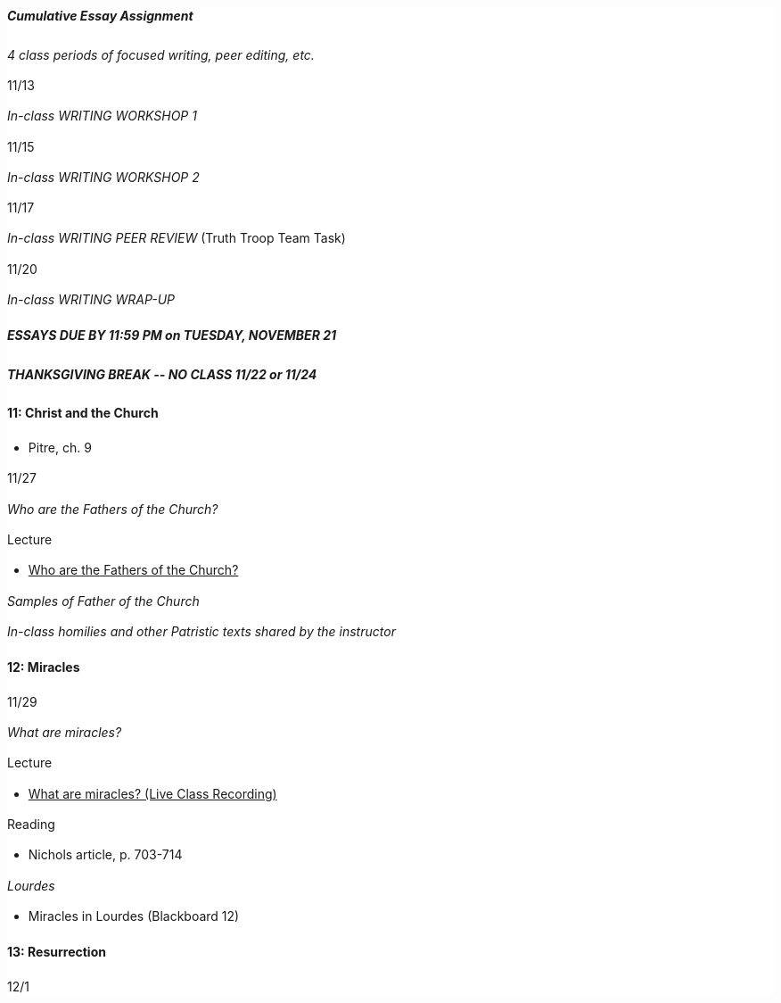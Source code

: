 ##### Cumulative Essay Assignment

*4 class periods of focused writing, peer editing, etc.*

11/13

*In-class WRITING WORKSHOP 1*

11/15

*In-class WRITING WORKSHOP 2*

11/17

*In-class WRITING PEER REVIEW* (Truth Troop Team Task)

11/20

*In-class WRITING WRAP-UP*

##### ESSAYS DUE BY 11:59 PM on TUESDAY, NOVEMBER 21

##### THANKSGIVING BREAK -- NO CLASS 11/22 or 11/24

#### 11: Christ and the Church

* Pitre, ch. 9

11/27

*Who are the Fathers of the Church?*

Lecture

* [Who are the Fathers of the Church?](https://odysee.com/@CoreyStephanPh.D.:c/church-fathers:f)

*Samples of Father of the Church*

*In-class homilies and other Patristic texts shared by the instructor*

#### 12: Miracles

11/29

*What are miracles?*

Lecture

* [What are miracles? (Live Class Recording)](https://odysee.com/@CoreyStephanPh.D.:c/miracles:44?lid=ba276647c819d8fdaf2af475bd42bb82455bba93)

Reading

* Nichols article, p. 703-714

*Lourdes*

* Miracles in Lourdes (Blackboard 12)

#### 13: Resurrection

12/1
